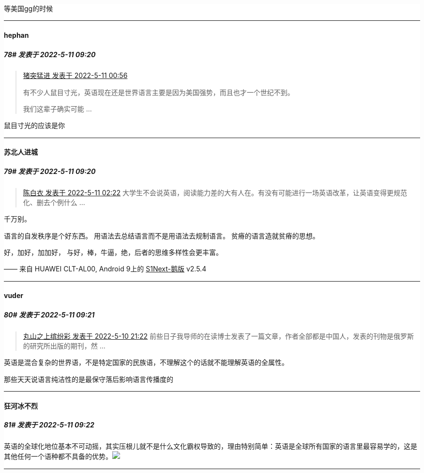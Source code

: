 等美国gg的时候

*****

####  hephan  
##### 78#       发表于 2022-5-11 09:20

<blockquote><a href="httphttps://bbs.saraba1st.com/2b/forum.php?mod=redirect&amp;goto=findpost&amp;pid=55775410&amp;ptid=2068868" target="_blank">猪突猛进 发表于 2022-5-11 00:56</a>

有不少人鼠目寸光，英语现在还是世界语言主要是因为美国强势，而且也才一个世纪不到。

我们这辈子确实可能 ...</blockquote>
鼠目寸光的应该是你

*****

####  苏北人进城  
##### 79#       发表于 2022-5-11 09:20

<blockquote><a href="httphttps://bbs.saraba1st.com/2b/forum.php?mod=redirect&amp;goto=findpost&amp;pid=55776018&amp;ptid=2068868" target="_blank">陈白衣 发表于 2022-5-11 02:22</a>
大学生不会说英语，阅读能力差的大有人在。有没有可能进行一场英语改革，让英语变得更规范化、删去个例什么 ...</blockquote>
千万别。

语言的自发秩序是个好东西。
用语法去总结语言而不是用语法去规制语言。
贫瘠的语言造就贫瘠的思想。

好，加好，加加好，
与好，棒，牛逼，绝，后者的思维多样性会更丰富。

—— 来自 HUAWEI CLT-AL00, Android 9上的 [S1Next-鹅版](https://github.com/ykrank/S1-Next/releases) v2.5.4

*****

####  vuder  
##### 80#       发表于 2022-5-11 09:21

<blockquote><a href="httphttps://bbs.saraba1st.com/2b/forum.php?mod=redirect&amp;goto=findpost&amp;pid=55772174&amp;ptid=2068868" target="_blank">丸山之上缤纷彩 发表于 2022-5-10 21:22</a>
前些日子我导师的在读博士发表了一篇文章，作者全部都是中国人，发表的刊物是俄罗斯的研究所出版的期刊，然 ...</blockquote>
英语是混合复杂的世界语，不是特定国家的民族语，不理解这个的话就不能理解英语的全属性。

那些天天说语言纯洁性的是最保守落后影响语言传播度的

*****

####  狂河冰不烈  
##### 81#       发表于 2022-5-11 09:22

英语的全球化地位基本不可动摇，其实压根儿就不是什么文化霸权导致的，理由特别简单：英语是全球所有国家的语言里最容易学的，这是其他任何一个语种都不具备的优势。<img src="https://static.saraba1st.com/image/smiley/face2017/049.png" referrerpolicy="no-referrer">



*****
